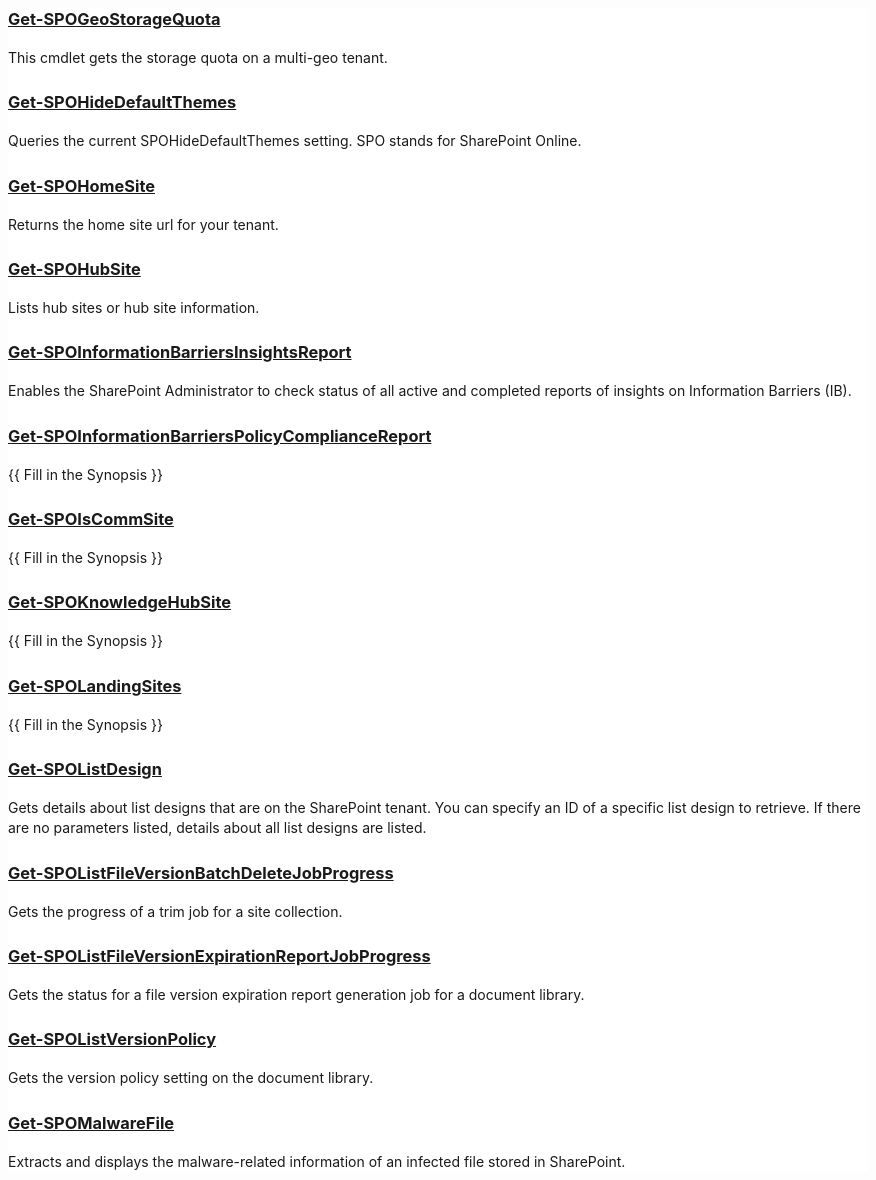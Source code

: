 ### [Get-SPOGeoStorageQuota](Get-SPOGeoStorageQuota.md)
This cmdlet gets the storage quota on a multi-geo tenant.

### [Get-SPOHideDefaultThemes](Get-SPOHideDefaultThemes.md)
Queries the current SPOHideDefaultThemes setting. SPO stands for SharePoint Online.

### [Get-SPOHomeSite](Get-SPOHomeSite.md)
Returns the home site url for your tenant.

### [Get-SPOHubSite](Get-SPOHubSite.md)
Lists hub sites or hub site information.

### [Get-SPOInformationBarriersInsightsReport](Get-SPOInformationBarriersInsightsReport.md)
Enables the SharePoint Administrator to check status of all active and completed reports of insights on Information Barriers (IB).

### [Get-SPOInformationBarriersPolicyComplianceReport](Get-SPOInformationBarriersPolicyComplianceReport.md)
{{ Fill in the Synopsis }}

### [Get-SPOIsCommSite](Get-SPOIsCommSite.md)
{{ Fill in the Synopsis }}

### [Get-SPOKnowledgeHubSite](Get-SPOKnowledgeHubSite.md)
{{ Fill in the Synopsis }}

### [Get-SPOLandingSites](Get-SPOLandingSites.md)
{{ Fill in the Synopsis }}

### [Get-SPOListDesign](Get-SPOListDesign.md)
Gets details about list designs that are on the SharePoint tenant. You can specify an ID of a specific list design to retrieve. If there are no parameters listed, details about all list designs are listed.

### [Get-SPOListFileVersionBatchDeleteJobProgress](Get-SPOListFileVersionBatchDeleteJobProgress.md)
Gets the progress of a trim job for a site collection.

### [Get-SPOListFileVersionExpirationReportJobProgress](Get-SPOListFileVersionExpirationReportJobProgress.md)
Gets the status for a file version expiration report generation job for a document library.

### [Get-SPOListVersionPolicy](Get-SPOListVersionPolicy.md)
Gets the version policy setting on the document library.

### [Get-SPOMalwareFile](Get-SPOMalwareFile.md)
Extracts and displays the malware-related information of an infected file stored in SharePoint.
